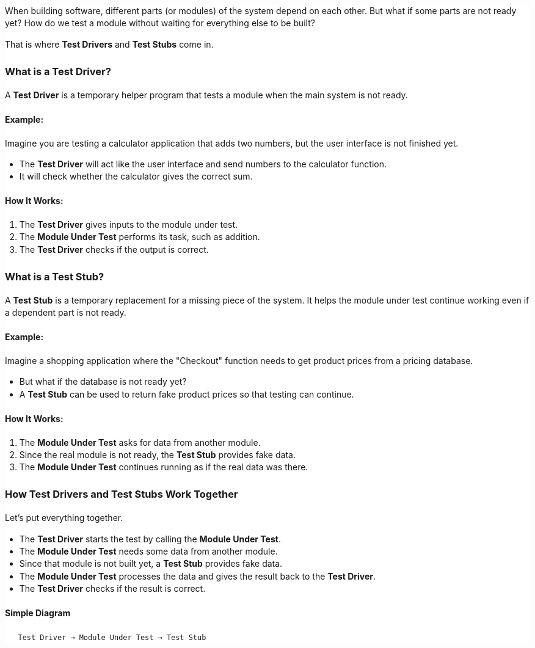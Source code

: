 When building software, different parts (or modules) of the system depend on each other. But what if some parts are not ready yet? How do we test a module without waiting for everything else to be built?

That is where **Test Drivers** and **Test Stubs** come in.

### **What is a Test Driver?**

A **Test Driver** is a temporary helper program that tests a module when the main system is not ready.
#### **Example:**
Imagine you are testing a calculator application that adds two numbers, but the user interface is not finished yet.
- The **Test Driver** will act like the user interface and send numbers to the calculator function.
- It will check whether the calculator gives the correct sum.

#### **How It Works:**
1. The **Test Driver** gives inputs to the module under test.
2. The **Module Under Test** performs its task, such as addition.
3. The **Test Driver** checks if the output is correct.

### **What is a Test Stub?**

A **Test Stub** is a temporary replacement for a missing piece of the system. It helps the module under test continue working even if a dependent part is not ready.

#### **Example:**

Imagine a shopping application where the "Checkout" function needs to get product prices from a pricing database.

- But what if the database is not ready yet?
- A **Test Stub** can be used to return fake product prices so that testing can continue.

#### **How It Works:**
1. The **Module Under Test** asks for data from another module.
2. Since the real module is not ready, the **Test Stub** provides fake data.
3. The **Module Under Test** continues running as if the real data was there.


### **How Test Drivers and Test Stubs Work Together**

Let’s put everything together.

- The **Test Driver** starts the test by calling the **Module Under Test**.
- The **Module Under Test** needs some data from another module.
- Since that module is not built yet, a **Test Stub** provides fake data.
- The **Module Under Test** processes the data and gives the result back to the **Test Driver**.
- The **Test Driver** checks if the result is correct.


#### **Simple Diagram**

```
   Test Driver → Module Under Test → Test Stub
```

